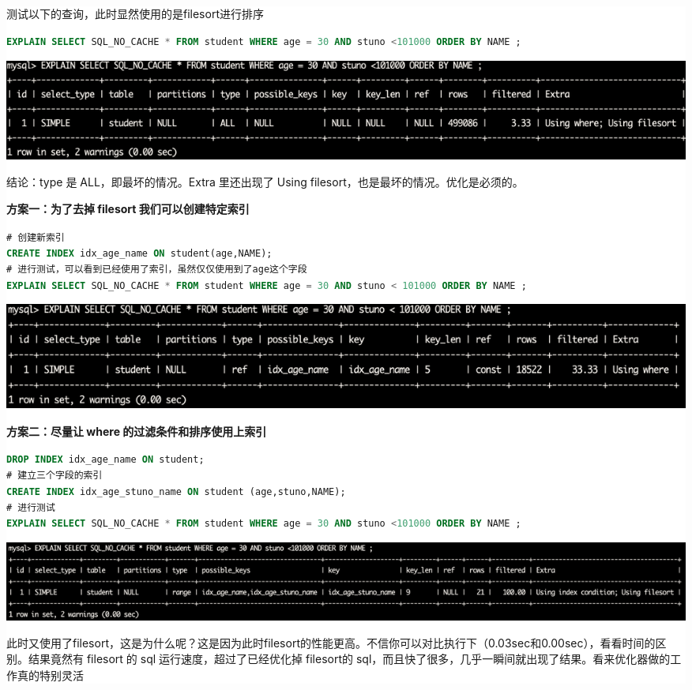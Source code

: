 测试以下的查询，此时显然使用的是filesort进行排序

```sql
EXPLAIN SELECT SQL_NO_CACHE * FROM student WHERE age = 30 AND stuno <101000 ORDER BY NAME ;
```

![image-20220317213102709](10、索引优化与查询优化.assets/77bdff108e982213025e0eea65fe37d6.png)

结论：type 是 ALL，即最坏的情况。Extra 里还出现了 Using filesort，也是最坏的情况。优化是必须的。



**方案一：为了去掉 filesort 我们可以创建特定索引**

```sql
# 创建新索引
CREATE INDEX idx_age_name ON student(age,NAME);
# 进行测试，可以看到已经使用了索引，虽然仅仅使用到了age这个字段
EXPLAIN SELECT SQL_NO_CACHE * FROM student WHERE age = 30 AND stuno < 101000 ORDER BY NAME ;
```

![image-20220317213227501](10、索引优化与查询优化.assets/5b1a301fd1b905ad2f756133d480bed5.png)

**方案二：尽量让 where 的过滤条件和排序使用上索引**

```sql
DROP INDEX idx_age_name ON student;
# 建立三个字段的索引
CREATE INDEX idx_age_stuno_name ON student (age,stuno,NAME);
# 进行测试
EXPLAIN SELECT SQL_NO_CACHE * FROM student WHERE age = 30 AND stuno <101000 ORDER BY NAME ;
```

![image-20220317213450582](10、索引优化与查询优化.assets/e966085fb4c532b03a313acd6f3ca89f.png)

此时又使用了filesort，这是为什么呢？这是因为此时filesort的性能更高。不信你可以对比执行下（0.03sec和0.00sec），看看时间的区别。结果竟然有 filesort 的 sql 运行速度，超过了已经优化掉 filesort的 sql，而且快了很多，几乎一瞬间就出现了结果。看来优化器做的工作真的特别灵活
